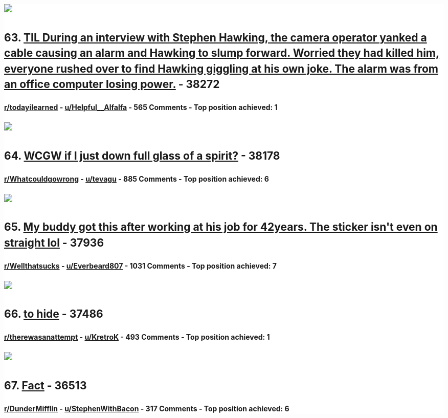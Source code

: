 <a href="https://i.redd.it/lax9p4xcao551.png"><img src="https://b.thumbs.redditmedia.com/pRBUtgRqoX5IrfVeOc0lBmlox2m87fbE2XesC4PY00s.jpg"></img></a>

## 63. [TIL During an interview with Stephen Hawking, the camera operator yanked a cable causing an alarm and Hawking to slump forward. Worried they had killed him, everyone rushed over to find Hawking giggling at his own joke. The alarm was from an office computer losing power.](http://reddit.com/r/todayilearned/comments/hbrimd/til_during_an_interview_with_stephen_hawking_the/) - 38272
#### [r/todayilearned](http://reddit.com/r/todayilearned) - [u/Helpful__Alfalfa](http://reddit.com/u/Helpful__Alfalfa) - 565 Comments - Top position achieved: 1

<a href="https://www.biography.com/news/stephen-hawking-zingers"><img src="https://b.thumbs.redditmedia.com/IwSZ5853oM9Rn76-3od8opfmG646ryhtVHFI-kgR7zw.jpg"></img></a>

## 64. [WCGW if I just down full glass of a spirit?](http://reddit.com/r/Whatcouldgowrong/comments/hbkw9r/wcgw_if_i_just_down_full_glass_of_a_spirit/) - 38178
#### [r/Whatcouldgowrong](http://reddit.com/r/Whatcouldgowrong) - [u/tevagu](http://reddit.com/u/tevagu) - 885 Comments - Top position achieved: 6

<a href="https://v.redd.it/m7m8wwyzwp551"><img src="https://b.thumbs.redditmedia.com/duiTrPANTwK99HtKjpo5HQGZAq8C-O6k_9YO3XWWkiU.jpg"></img></a>

## 65. [My buddy got this after working at his job for 42years. The sticker isn't even on straight lol](http://reddit.com/r/Wellthatsucks/comments/hbnvhk/my_buddy_got_this_after_working_at_his_job_for/) - 37936
#### [r/Wellthatsucks](http://reddit.com/r/Wellthatsucks) - [u/Everbeard807](http://reddit.com/u/Everbeard807) - 1031 Comments - Top position achieved: 7

<a href="https://i.redd.it/861hg03rpq551.jpg"><img src="https://b.thumbs.redditmedia.com/UAThF_Z6uddHb8-RljsUH-Ovk9peSpAp__sZIAysu_Y.jpg"></img></a>

## 66. [to hide](http://reddit.com/r/therewasanattempt/comments/hb9m0g/to_hide/) - 37486
#### [r/therewasanattempt](http://reddit.com/r/therewasanattempt) - [u/KretroK](http://reddit.com/u/KretroK) - 493 Comments - Top position achieved: 1

<a href="https://i.redd.it/oicod9rr9m551.jpg"><img src="https://b.thumbs.redditmedia.com/B4Ml-zNouAWA2gsPZq0fyFqOI6pJpsiXAjwjrj6DTws.jpg"></img></a>

## 67. [Fact](http://reddit.com/r/DunderMifflin/comments/hbdzf9/fact/) - 36513
#### [r/DunderMifflin](http://reddit.com/r/DunderMifflin) - [u/StephenWithBacon](http://reddit.com/u/StephenWithBacon) - 317 Comments - Top position achieved: 6
